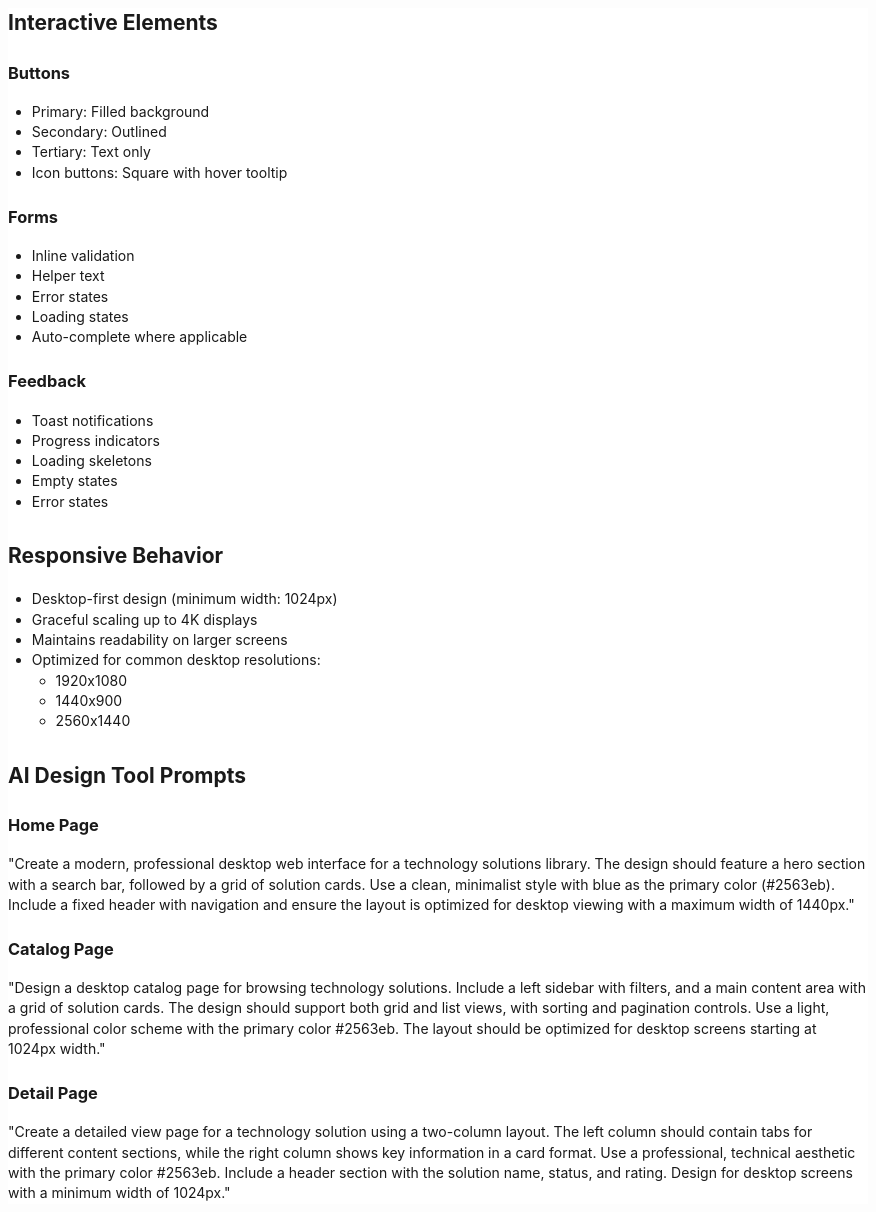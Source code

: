 ## Interactive Elements

### Buttons
- Primary: Filled background
- Secondary: Outlined
- Tertiary: Text only
- Icon buttons: Square with hover tooltip

### Forms
- Inline validation
- Helper text
- Error states
- Loading states
- Auto-complete where applicable

### Feedback
- Toast notifications
- Progress indicators
- Loading skeletons
- Empty states
- Error states

## Responsive Behavior
- Desktop-first design (minimum width: 1024px)
- Graceful scaling up to 4K displays
- Maintains readability on larger screens
- Optimized for common desktop resolutions:
  - 1920x1080
  - 1440x900
  - 2560x1440

## AI Design Tool Prompts

### Home Page
"Create a modern, professional desktop web interface for a technology solutions library. The design should feature a hero section with a search bar, followed by a grid of solution cards. Use a clean, minimalist style with blue as the primary color (#2563eb). Include a fixed header with navigation and ensure the layout is optimized for desktop viewing with a maximum width of 1440px."

### Catalog Page
"Design a desktop catalog page for browsing technology solutions. Include a left sidebar with filters, and a main content area with a grid of solution cards. The design should support both grid and list views, with sorting and pagination controls. Use a light, professional color scheme with the primary color #2563eb. The layout should be optimized for desktop screens starting at 1024px width."

### Detail Page
"Create a detailed view page for a technology solution using a two-column layout. The left column should contain tabs for different content sections, while the right column shows key information in a card format. Use a professional, technical aesthetic with the primary color #2563eb. Include a header section with the solution name, status, and rating. Design for desktop screens with a minimum width of 1024px."

